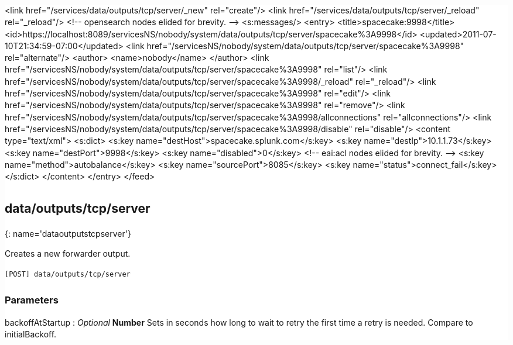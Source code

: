   &lt;link href="/services/data/outputs/tcp/server/_new" rel="create"/&gt;
  &lt;link href="/services/data/outputs/tcp/server/_reload" rel="_reload"/&gt;
  &lt;!-- opensearch nodes elided for brevity. --&gt;
  &lt;s:messages/&gt;
  &lt;entry&gt;
    &lt;title&gt;spacecake:9998&lt;/title&gt;
    &lt;id&gt;https://localhost:8089/servicesNS/nobody/system/data/outputs/tcp/server/spacecake%3A9998&lt;/id&gt;
    &lt;updated&gt;2011-07-10T21:34:59-07:00&lt;/updated&gt;
    &lt;link href="/servicesNS/nobody/system/data/outputs/tcp/server/spacecake%3A9998" rel="alternate"/&gt;
    &lt;author&gt;
      &lt;name&gt;nobody&lt;/name&gt;
    &lt;/author&gt;
    &lt;link href="/servicesNS/nobody/system/data/outputs/tcp/server/spacecake%3A9998" rel="list"/&gt;
    &lt;link href="/servicesNS/nobody/system/data/outputs/tcp/server/spacecake%3A9998/_reload" rel="_reload"/&gt;
    &lt;link href="/servicesNS/nobody/system/data/outputs/tcp/server/spacecake%3A9998" rel="edit"/&gt;
    &lt;link href="/servicesNS/nobody/system/data/outputs/tcp/server/spacecake%3A9998" rel="remove"/&gt;
    &lt;link href="/servicesNS/nobody/system/data/outputs/tcp/server/spacecake%3A9998/allconnections" rel="allconnections"/&gt;
    &lt;link href="/servicesNS/nobody/system/data/outputs/tcp/server/spacecake%3A9998/disable" rel="disable"/&gt;
    &lt;content type="text/xml"&gt;
      &lt;s:dict&gt;
        &lt;s:key name="destHost"&gt;spacecake.splunk.com&lt;/s:key&gt;
        &lt;s:key name="destIp"&gt;10.1.1.73&lt;/s:key&gt;
        &lt;s:key name="destPort"&gt;9998&lt;/s:key&gt;
        &lt;s:key name="disabled"&gt;0&lt;/s:key&gt;
        &lt;!-- eai:acl nodes elided for brevity. --&gt;
        &lt;s:key name="method"&gt;autobalance&lt;/s:key&gt;
        &lt;s:key name="sourcePort"&gt;8085&lt;/s:key&gt;
        &lt;s:key name="status"&gt;connect_fail&lt;/s:key&gt;
      &lt;/s:dict&gt;
    &lt;/content&gt;
  &lt;/entry&gt;
&lt;/feed&gt;
</code></pre>

## data/outputs/tcp/server
{: name='dataoutputstcpserver'}

Creates a new forwarder output.

	[POST] data/outputs/tcp/server

### Parameters

backoffAtStartup
: _Optional_ **Number** Sets in seconds how long to wait to retry the first time a retry is needed. Compare to initialBackoff.
